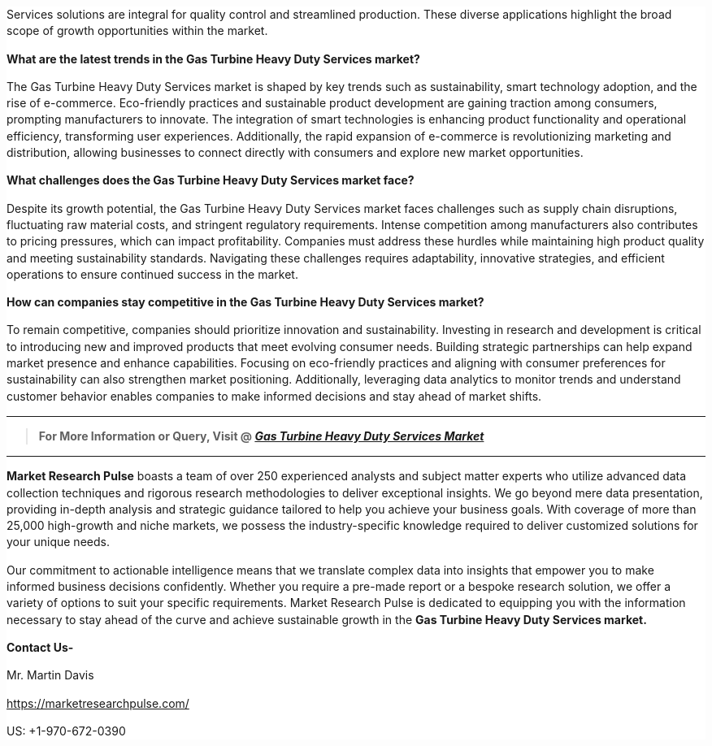 Services solutions are integral for quality control and streamlined production. These diverse applications highlight the broad scope of growth opportunities within the market.</p><p><strong>What are the latest trends in the Gas Turbine Heavy Duty Services market?</strong></p><p>The Gas Turbine Heavy Duty Services market is shaped by key trends such as sustainability, smart technology adoption, and the rise of e-commerce. Eco-friendly practices and sustainable product development are gaining traction among consumers, prompting manufacturers to innovate. The integration of smart technologies is enhancing product functionality and operational efficiency, transforming user experiences. Additionally, the rapid expansion of e-commerce is revolutionizing marketing and distribution, allowing businesses to connect directly with consumers and explore new market opportunities.</p><p><strong>What challenges does the Gas Turbine Heavy Duty Services market face?</strong></p><p>Despite its growth potential, the Gas Turbine Heavy Duty Services market faces challenges such as supply chain disruptions, fluctuating raw material costs, and stringent regulatory requirements. Intense competition among manufacturers also contributes to pricing pressures, which can impact profitability. Companies must address these hurdles while maintaining high product quality and meeting sustainability standards. Navigating these challenges requires adaptability, innovative strategies, and efficient operations to ensure continued success in the market.</p><p><strong>How can companies stay competitive in the Gas Turbine Heavy Duty Services market?</strong></p><p>To remain competitive, companies should prioritize innovation and sustainability. Investing in research and development is critical to introducing new and improved products that meet evolving consumer needs. Building strategic partnerships can help expand market presence and enhance capabilities. Focusing on eco-friendly practices and aligning with consumer preferences for sustainability can also strengthen market positioning. Additionally, leveraging data analytics to monitor trends and understand customer behavior enables companies to make informed decisions and stay ahead of market shifts.</p><hr /><blockquote><p><strong>For More Information or Query, Visit @&nbsp;<em><a href="https://marketresearchpulse.com/report/136280/gas-turbine-heavy-duty-services-market?utm_source=Linkedin&utm_medium=020">Gas Turbine Heavy Duty Services Market</a></em></strong></p></blockquote><hr /><p><strong>Market Research Pulse</strong> boasts a team of over 250 experienced analysts and subject matter experts who utilize advanced data collection techniques and rigorous research methodologies to deliver exceptional insights. We go beyond mere data presentation, providing in-depth analysis and strategic guidance tailored to help you achieve your business goals. With coverage of more than 25,000 high-growth and niche markets, we possess the industry-specific knowledge required to deliver customized solutions for your unique needs.</p><p>Our commitment to actionable intelligence means that we translate complex data into insights that empower you to make informed business decisions confidently. Whether you require a pre-made report or a bespoke research solution, we offer a variety of options to suit your specific requirements. Market Research Pulse is dedicated to equipping you with the information necessary to stay ahead of the curve and achieve sustainable growth in the <strong>Gas Turbine Heavy Duty Services market.</strong></p><p><strong>Contact Us-</strong></p><p>Mr. Martin Davis</p><p>https://marketresearchpulse.com/</p><p>US: +1-970-672-0390</p>